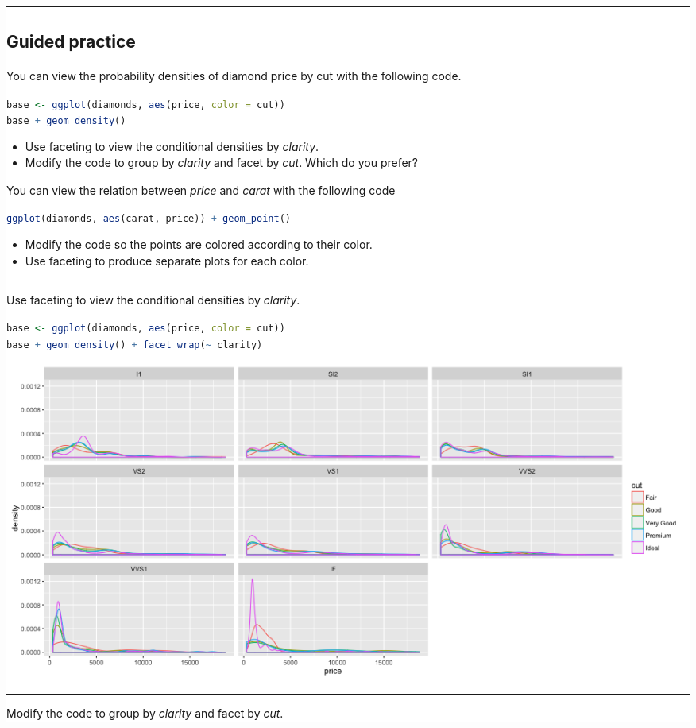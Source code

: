 ----
## Guided practice

You can view the probability densities of diamond price by cut with the following code.


```r
base <- ggplot(diamonds, aes(price, color = cut))
base + geom_density()
```

* Use faceting to view the conditional densities by *clarity*.
* Modify the code to group by *clarity* and facet by *cut*. Which do you 
  prefer?

You can view the relation between *price* and *carat* with the following code


```r
ggplot(diamonds, aes(carat, price)) + geom_point()
```
* Modify the code so the points are colored according to their color.
* Use faceting to produce separate plots for each color.

----
Use faceting to view the conditional densities by *clarity*.


```r
base <- ggplot(diamonds, aes(price, color = cut))
base + geom_density() + facet_wrap(~ clarity)
```

![plot of chunk guidedp2_4](assets/fig/guidedp2_4-1.png)

----
Modify the code to group by *clarity* and facet by *cut*.
